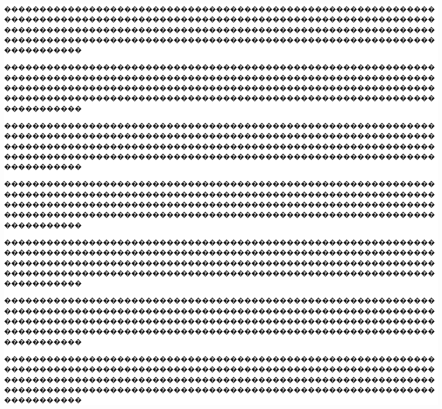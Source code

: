 
���������������������������������������������������������������������������������������������������������������������������������������������������������������������������������������������������������������������������������������������������������������








���������������������������������������������������������������������������������������������������������������������������������������������������������������������������������������������������������������������������������������������������������������








���������������������������������������������������������������������������������������������������������������������������������������������������������������������������������������������������������������������������������������������������������������








���������������������������������������������������������������������������������������������������������������������������������������������������������������������������������������������������������������������������������������������������������������








���������������������������������������������������������������������������������������������������������������������������������������������������������������������������������������������������������������������������������������������������������������








���������������������������������������������������������������������������������������������������������������������������������������������������������������������������������������������������������������������������������������������������������������








���������������������������������������������������������������������������������������������������������������������������������������������������������������������������������������������������������������������������������������������������������������




